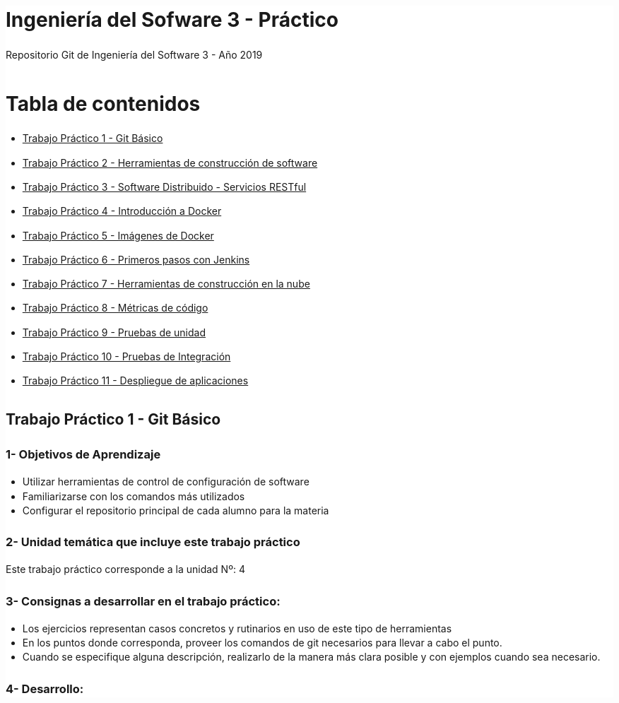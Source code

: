 # Ingeniería del Sofware 3 - Práctico

Repositorio Git de Ingeniería del Software 3 - Año 2019

# Tabla de contenidos

  * [Trabajo Práctico 1 - Git Básico](#trabajo-práctico-1---git-básico)
     
  * [Trabajo Práctico 2 - Herramientas de construcción de software](#trabajo-práctico-2---herramientas-de-construcción-de-software)
     
  * [Trabajo Práctico 3 - Software Distribuido - Servicios RESTful](#trabajo-práctico-3---software-distribuido---servicios-restful)
      
  * [Trabajo Práctico 4 - Introducción a Docker](#trabajo-práctico-4---Introducción-a-docker)

  * [Trabajo Práctico 5 - Imágenes de Docker](#trabajo-práctico-5---Imágenes-de-Docker)

  * [Trabajo Práctico 6 - Primeros pasos con Jenkins](#trabajo-Práctico-6---Primeros-pasos-con-Jenkins)

  * [Trabajo Práctico 7 - Herramientas de construcción en la nube](#trabajo-Práctico-7---Herramientas-de-construcción-en-la-nube)

  * [Trabajo Práctico 8 - Métricas de código](#trabajo-Práctico-8---Métricas-de-código)

  * [Trabajo Práctico 9 - Pruebas de unidad](#trabajo-Práctico-9---Pruebas-de-unidad)

  * [Trabajo Práctico 10 - Pruebas de Integración](#Trabajo-Práctico-10---Pruebas-de-Integración)

  * [Trabajo Práctico 11 - Despliegue de aplicaciones](#Trabajo-Práctico-11---Despliegue-de-aplicaciones)


## Trabajo Práctico 1 - Git Básico

### 1- Objetivos de Aprendizaje
 - Utilizar herramientas de control de configuración de software
 - Familiarizarse con los comandos más utilizados
 - Configurar el repositorio principal de cada alumno para la materia

### 2- Unidad temática que incluye este trabajo práctico
Este trabajo práctico corresponde a la unidad Nº: 4

### 3- Consignas a desarrollar en el trabajo práctico:
  - Los ejercicios representan casos concretos y rutinarios en uso de este tipo de herramientas
  - En los puntos donde corresponda, proveer los comandos de git necesarios para llevar a cabo el punto.
  - Cuando se especifique alguna descripción, realizarlo de la manera más clara posible y con ejemplos cuando sea necesario.

### 4- Desarrollo:
